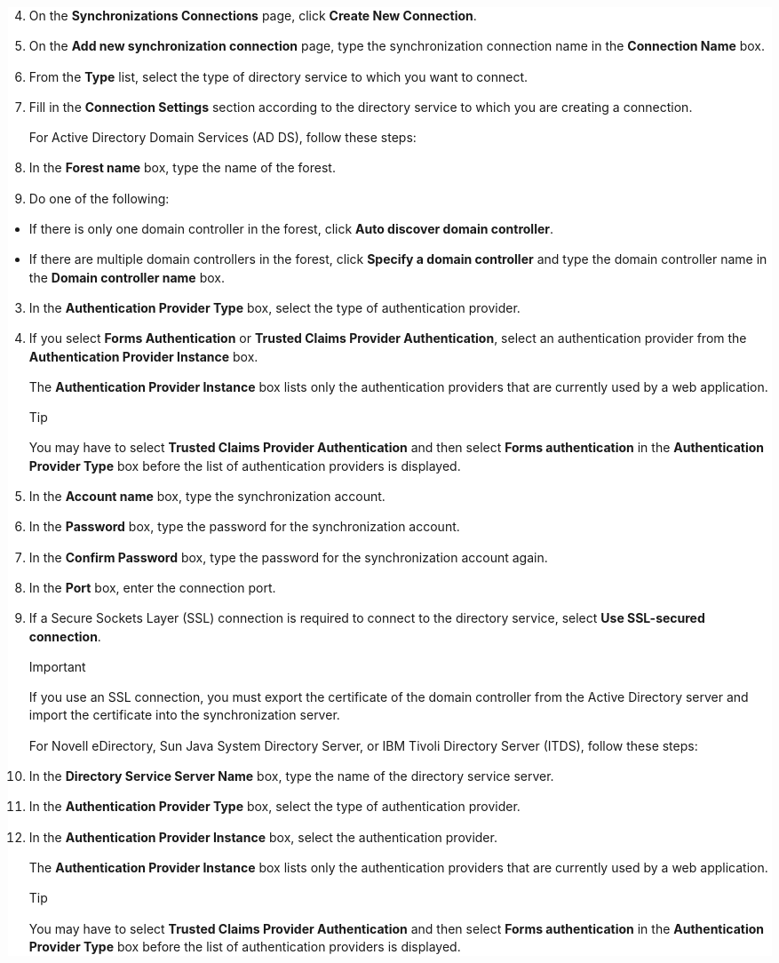 4. On the **Synchronizations Connections** page, click **Create New Connection**.
    
5. On the **Add new synchronization connection** page, type the synchronization connection name in the **Connection Name** box. 
    
6. From the **Type** list, select the type of directory service to which you want to connect. 
    
7. Fill in the **Connection Settings** section according to the directory service to which you are creating a connection. 
    
    For Active Directory Domain Services (AD DS), follow these steps:
    
1. In the **Forest name** box, type the name of the forest. 
    
2. Do one of the following: 
    
  - If there is only one domain controller in the forest, click **Auto discover domain controller**.
    
  - If there are multiple domain controllers in the forest, click **Specify a domain controller** and type the domain controller name in the **Domain controller name** box. 
    
3. In the **Authentication Provider Type** box, select the type of authentication provider. 
    
4. If you select **Forms Authentication** or **Trusted Claims Provider Authentication**, select an authentication provider from the **Authentication Provider Instance** box. 
    
    The **Authentication Provider Instance** box lists only the authentication providers that are currently used by a web application. 
    
    > [!TIP]
    > You may have to select **Trusted Claims Provider Authentication** and then select **Forms authentication** in the **Authentication Provider Type** box before the list of authentication providers is displayed. 
  
5. In the **Account name** box, type the synchronization account. 
    
6. In the **Password** box, type the password for the synchronization account. 
    
7. In the **Confirm Password** box, type the password for the synchronization account again. 
    
8. In the **Port** box, enter the connection port. 
    
9. If a Secure Sockets Layer (SSL) connection is required to connect to the directory service, select **Use SSL-secured connection**.
    
    > [!IMPORTANT]
    > If you use an SSL connection, you must export the certificate of the domain controller from the Active Directory server and import the certificate into the synchronization server. 
  
    For Novell eDirectory, Sun Java System Directory Server, or IBM Tivoli Directory Server (ITDS), follow these steps:
    
1. In the **Directory Service Server Name** box, type the name of the directory service server. 
    
2. In the **Authentication Provider Type** box, select the type of authentication provider. 
    
3. In the **Authentication Provider Instance** box, select the authentication provider. 
    
    The **Authentication Provider Instance** box lists only the authentication providers that are currently used by a web application. 
    
    > [!TIP]
    > You may have to select **Trusted Claims Provider Authentication** and then select **Forms authentication** in the **Authentication Provider Type** box before the list of authentication providers is displayed. 
  